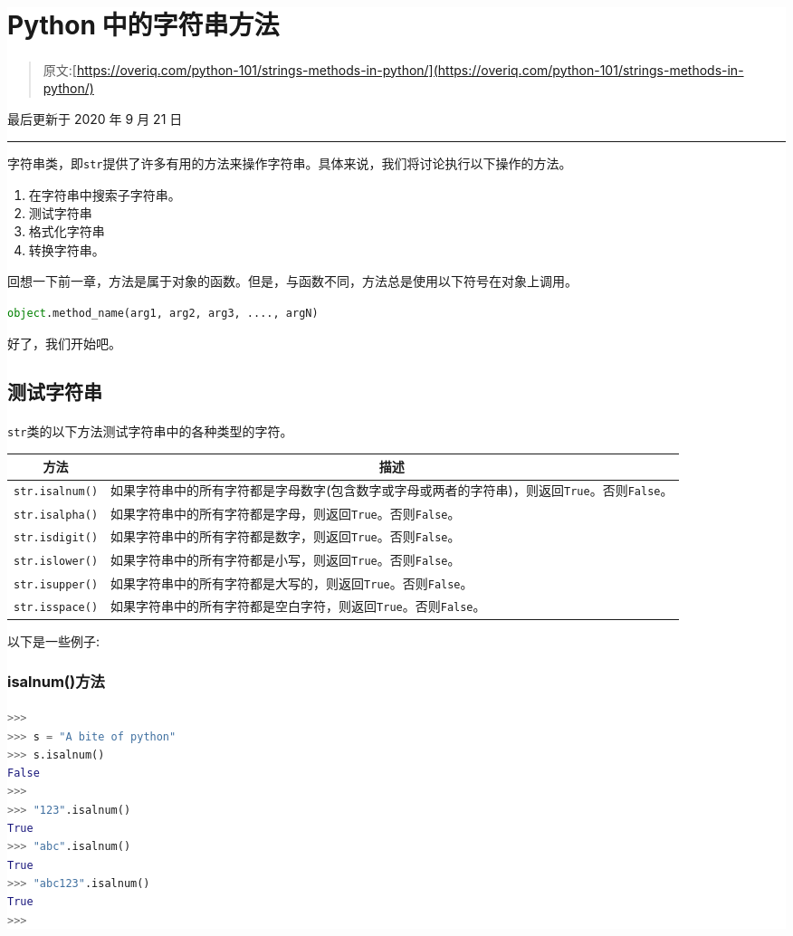 # Python 中的字符串方法

> 原文:[https://overiq.com/python-101/strings-methods-in-python/](https://overiq.com/python-101/strings-methods-in-python/)

最后更新于 2020 年 9 月 21 日

* * *

字符串类，即`str`提供了许多有用的方法来操作字符串。具体来说，我们将讨论执行以下操作的方法。

1.  在字符串中搜索子字符串。
2.  测试字符串
3.  格式化字符串
4.  转换字符串。

回想一下前一章，方法是属于对象的函数。但是，与函数不同，方法总是使用以下符号在对象上调用。

```py
object.method_name(arg1, arg2, arg3, ...., argN)

```

好了，我们开始吧。

## 测试字符串

`str`类的以下方法测试字符串中的各种类型的字符。

| 方法 | 描述 |
| --- | --- |
| `str.isalnum()` | 如果字符串中的所有字符都是字母数字(包含数字或字母或两者的字符串)，则返回`True`。否则`False`。 |
| `str.isalpha()` | 如果字符串中的所有字符都是字母，则返回`True`。否则`False`。 |
| `str.isdigit()` | 如果字符串中的所有字符都是数字，则返回`True`。否则`False`。 |
| `str.islower()` | 如果字符串中的所有字符都是小写，则返回`True`。否则`False`。 |
| `str.isupper()` | 如果字符串中的所有字符都是大写的，则返回`True`。否则`False`。 |
| `str.isspace()` | 如果字符串中的所有字符都是空白字符，则返回`True`。否则`False`。 |

以下是一些例子:

### isalnum()方法

```py
>>>
>>> s = "A bite of python"
>>> s.isalnum()  
False
>>>
>>> "123".isalnum()
True
>>> "abc".isalnum()
True
>>> "abc123".isalnum()
True
>>>

```

